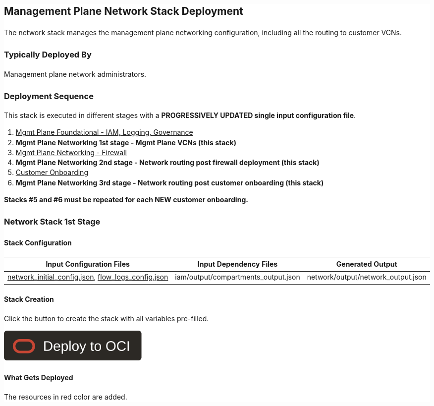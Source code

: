 ## Management Plane Network Stack Deployment

The network stack manages the management plane networking configuration, including all the routing to customer VCNs.

### Typically Deployed By

Management plane network administrators.

### Deployment Sequence

This stack is executed in different stages with a **PROGRESSIVELY UPDATED single input configuration file**.

1. [Mgmt Plane Foundational - IAM, Logging, Governance](./MPLANE-FOUNDATIONAL.md)
2. **Mgmt Plane Networking 1st stage - Mgmt Plane VCNs (this stack)**
3. [Mgmt Plane Networking - Firewall](./MPLANE-FIREWALL.md)
4. **Mgmt Plane Networking 2nd stage - Network routing post firewall deployment (this stack)**
5. [Customer Onboarding](./CUSTOMER-ONBOARDING.md)
6. **Mgmt Plane Networking 3rd stage - Network routing post customer onboarding (this stack)**

**Stacks #5 and #6 must be repeated for each NEW customer onboarding.**

### <a name="stage1">Network Stack 1st Stage</a> 

#### Stack Configuration

Input Configuration Files | Input Dependency Files | Generated Output
--------------------------|------------------------|------------------
[network_initial_config.json](../mgmt-plane/network/network_initial_config.json), [flow_logs_config.json](../mgmt-plane/network/flow_logs_config.json) | iam/output/compartments_output.json | network/output/network_output.json

#### Stack Creation

Click the button to create the stack with all variables pre-filled.

[![Deploy_To_OCI](../../../../commons/images/DeployToOCI.svg)](https://cloud.oracle.com/resourcemanager/stacks/create?zipUrl=https://github.com/oci-landing-zones/terraform-oci-modules-orchestrator/archive/refs/heads/main.zip&zipUrlVariables={"input_config_files_urls":"https://raw.githubusercontent.com/oracle-quickstart/terraform-oci-open-lz/tree/master/blueprints/multi-oe-ISVs/runtime/mgmt-plane/network/network_initial_config.json,https://raw.githubusercontent.com/oracle-quickstart/terraform-oci-open-lz/tree/master/blueprints/multi-oe-ISVs/runtime/mgmt-plane/network/flow_logs_config.json","url_dependency_source_oci_bucket":"isv-terraform-runtime-bucket","url_dependency_source":"ocibucket","url_dependency_source_oci_objects":"iam/output/compartments_output.json","save_output":true,"oci_object_prefix":"network/output"})

#### What Gets Deployed

The resources in red color are added.
